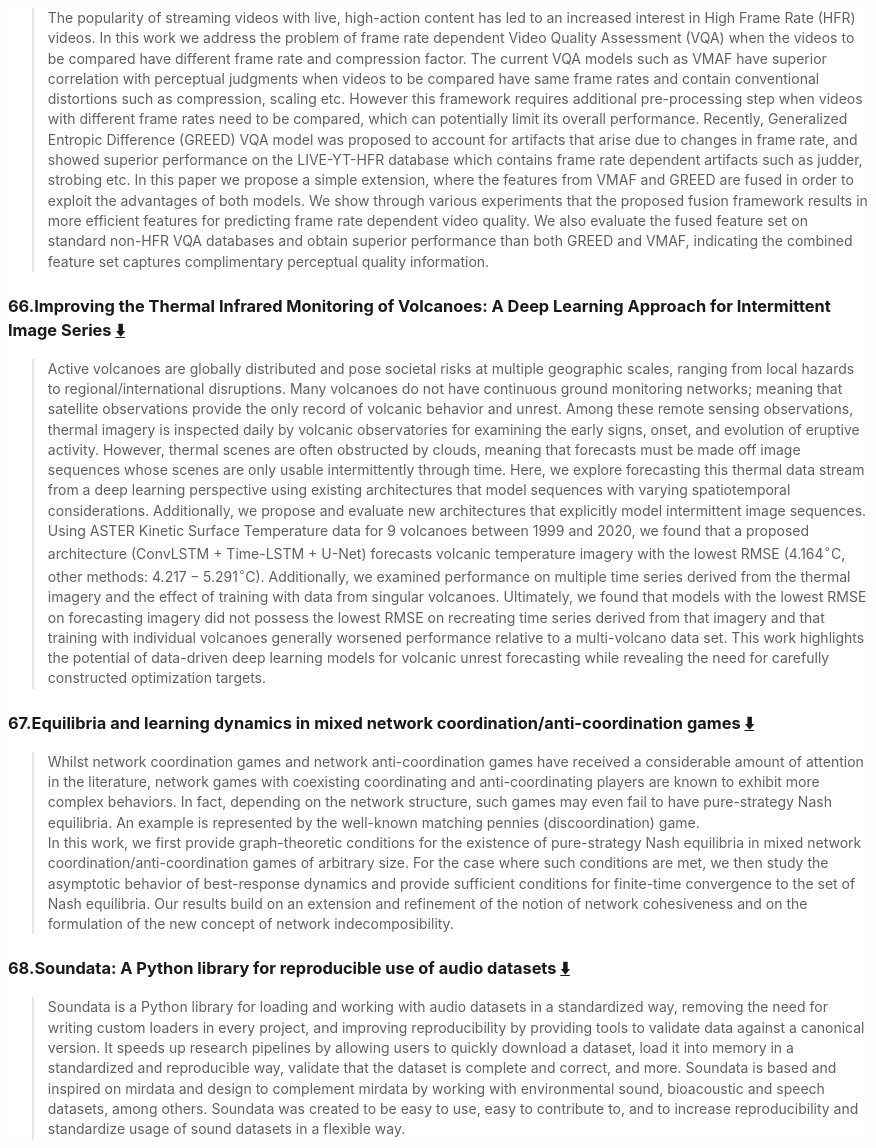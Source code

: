 >  The popularity of streaming videos with live, high-action content has led to an increased interest in High Frame Rate (HFR) videos. In this work we address the problem of frame rate dependent Video Quality Assessment (VQA) when the videos to be compared have different frame rate and compression factor. The current VQA models such as VMAF have superior correlation with perceptual judgments when videos to be compared have same frame rates and contain conventional distortions such as compression, scaling etc. However this framework requires additional pre-processing step when videos with different frame rates need to be compared, which can potentially limit its overall performance. Recently, Generalized Entropic Difference (GREED) VQA model was proposed to account for artifacts that arise due to changes in frame rate, and showed superior performance on the LIVE-YT-HFR database which contains frame rate dependent artifacts such as judder, strobing etc. In this paper we propose a simple extension, where the features from VMAF and GREED are fused in order to exploit the advantages of both models. We show through various experiments that the proposed fusion framework results in more efficient features for predicting frame rate dependent video quality. We also evaluate the fused feature set on standard non-HFR VQA databases and obtain superior performance than both GREED and VMAF, indicating the combined feature set captures complimentary perceptual quality information.      
### 66.Improving the Thermal Infrared Monitoring of Volcanoes: A Deep Learning Approach for Intermittent Image Series  [ :arrow_down: ](https://arxiv.org/pdf/2109.12767.pdf)
>  Active volcanoes are globally distributed and pose societal risks at multiple geographic scales, ranging from local hazards to regional/international disruptions. Many volcanoes do not have continuous ground monitoring networks; meaning that satellite observations provide the only record of volcanic behavior and unrest. Among these remote sensing observations, thermal imagery is inspected daily by volcanic observatories for examining the early signs, onset, and evolution of eruptive activity. However, thermal scenes are often obstructed by clouds, meaning that forecasts must be made off image sequences whose scenes are only usable intermittently through time. Here, we explore forecasting this thermal data stream from a deep learning perspective using existing architectures that model sequences with varying spatiotemporal considerations. Additionally, we propose and evaluate new architectures that explicitly model intermittent image sequences. Using ASTER Kinetic Surface Temperature data for $9$ volcanoes between $1999$ and $2020$, we found that a proposed architecture (ConvLSTM + Time-LSTM + U-Net) forecasts volcanic temperature imagery with the lowest RMSE ($4.164^{\circ}$C, other methods: $4.217-5.291^{\circ}$C). Additionally, we examined performance on multiple time series derived from the thermal imagery and the effect of training with data from singular volcanoes. Ultimately, we found that models with the lowest RMSE on forecasting imagery did not possess the lowest RMSE on recreating time series derived from that imagery and that training with individual volcanoes generally worsened performance relative to a multi-volcano data set. This work highlights the potential of data-driven deep learning models for volcanic unrest forecasting while revealing the need for carefully constructed optimization targets.      
### 67.Equilibria and learning dynamics in mixed network coordination/anti-coordination games  [ :arrow_down: ](https://arxiv.org/pdf/2109.12692.pdf)
>  Whilst network coordination games and network anti-coordination games have received a considerable amount of attention in the literature, network games with coexisting coordinating and anti-coordinating players are known to exhibit more complex behaviors. In fact, depending on the network structure, such games may even fail to have pure-strategy Nash equilibria. An example is represented by the well-known matching pennies (discoordination) game. <br>In this work, we first provide graph-theoretic conditions for the existence of pure-strategy Nash equilibria in mixed network coordination/anti-coordination games of arbitrary size. For the case where such conditions are met, we then study the asymptotic behavior of best-response dynamics and provide sufficient conditions for finite-time convergence to the set of Nash equilibria. Our results build on an extension and refinement of the notion of network cohesiveness and on the formulation of the new concept of network indecomposibility.      
### 68.Soundata: A Python library for reproducible use of audio datasets  [ :arrow_down: ](https://arxiv.org/pdf/2109.12690.pdf)
>  Soundata is a Python library for loading and working with audio datasets in a standardized way, removing the need for writing custom loaders in every project, and improving reproducibility by providing tools to validate data against a canonical version. It speeds up research pipelines by allowing users to quickly download a dataset, load it into memory in a standardized and reproducible way, validate that the dataset is complete and correct, and more. Soundata is based and inspired on mirdata and design to complement mirdata by working with environmental sound, bioacoustic and speech datasets, among others. Soundata was created to be easy to use, easy to contribute to, and to increase reproducibility and standardize usage of sound datasets in a flexible way.      